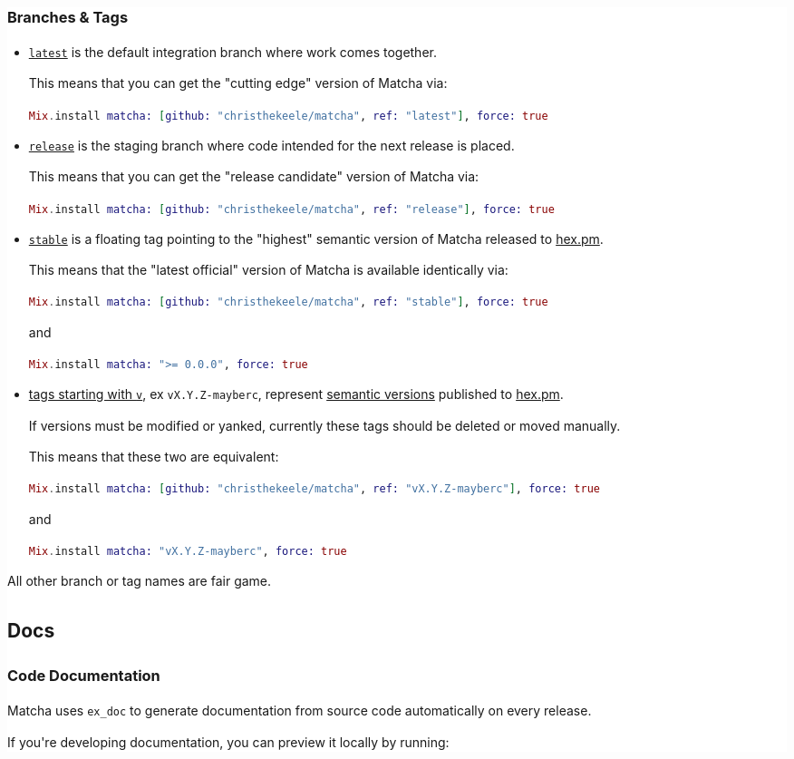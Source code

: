 ### Branches & Tags

- [`latest`][branch-latest] is the default integration branch where work comes together.

  This means that you can get the "cutting edge" version of Matcha via:

  ```elixir
  Mix.install matcha: [github: "christhekeele/matcha", ref: "latest"], force: true
  ```

- [`release`][branch-release] is the staging branch where code intended for the next release is placed.

  This means that you can get the "release candidate" version of Matcha via:

  ```elixir
  Mix.install matcha: [github: "christhekeele/matcha", ref: "release"], force: true
  ```

- [`stable`][tag-stable] is a floating tag pointing to the "highest" semantic version of Matcha released to [hex.pm][hex-matcha].

  This means that the "latest official" version of Matcha is available identically via:

  ```elixir
  Mix.install matcha: [github: "christhekeele/matcha", ref: "stable"], force: true
  ```

  and

  ```elixir
  Mix.install matcha: ">= 0.0.0", force: true
  ```

- [tags starting with `v`][hex-versions], ex `vX.Y.Z-mayberc`, represent [semantic versions](https://semver.org/) published to [hex.pm][hex-matcha].

  If versions must be modified or yanked, currently these tags should be deleted or moved manually.

  This means that these two are equivalent:

  ```elixir
  Mix.install matcha: [github: "christhekeele/matcha", ref: "vX.Y.Z-mayberc"], force: true
  ```

  and

  ```elixir
  Mix.install matcha: "vX.Y.Z-mayberc", force: true
  ```

All other branch or tag names are fair game.

## Docs

### Code Documentation

Matcha uses `ex_doc` to generate documentation from source code automatically on every release.

If you're developing documentation, you can preview it locally by running:


[open-issues-good-first-issue]: https://github.com/christhekeele/matcha/labels/good%20first%20issue
[open-issues-kind-documentation]: https://github.com/christhekeele/matcha/labels/Kind%3A%20Documentation
[open-issues-level-simple]: https://github.com/christhekeele/matcha/labels/Level%3A%20Simple
[open-upcoming-regressions]: https://github.com/christhekeele/matcha/actions/workflows/edge.yml
[open-a-pr]: https://github.com/christhekeele/matcha/compare
[open-a-new-discussion]: https://github.com/christhekeele/matcha/discussions/categories/ideas
[open-a-new-issue]: https://github.com/christhekeele/matcha/issues/new
[forum-questions]: https://elixirforum.com/search?q=%23questions-help%20%23matcha
[branch-latest]: https://github.com/christhekeele/matcha/tree/latest
[branch-release]: https://github.com/christhekeele/matcha/tree/release
[tag-stable]: https://github.com/christhekeele/matcha/tree/stable
[hex-matcha]: https://hex.pm/packages/matcha
[hex-versions]: https://hex.pm/packages/matcha/versions
[credo]: https://github.com/rrrene/credo
[dialyzer]: https://www.erlang.org/doc/man/dialyzer.html
[livebook]: https://github.com/livebook-dev/livebook
[livebook-locally-escript]: https://github.com/livebook-dev/livebook#escript
[guides]: https://github.com/christhekeele/matcha/actions/workflows/test-suite.yml
[test-suite]: https://github.com/christhekeele/matcha/actions/workflows/test-suite.yml
[test-matrix]: https://github.com/christhekeele/matcha/actions/workflows/test-matrix.yml
[test-release]: https://github.com/christhekeele/matcha/actions/workflows/test-release.yml
[test-status]: https://github.com/christhekeele/matcha/actions/workflows/test-status.yml
[test-edge]: https://github.com/christhekeele/matcha/actions/workflows/test-edge.yml